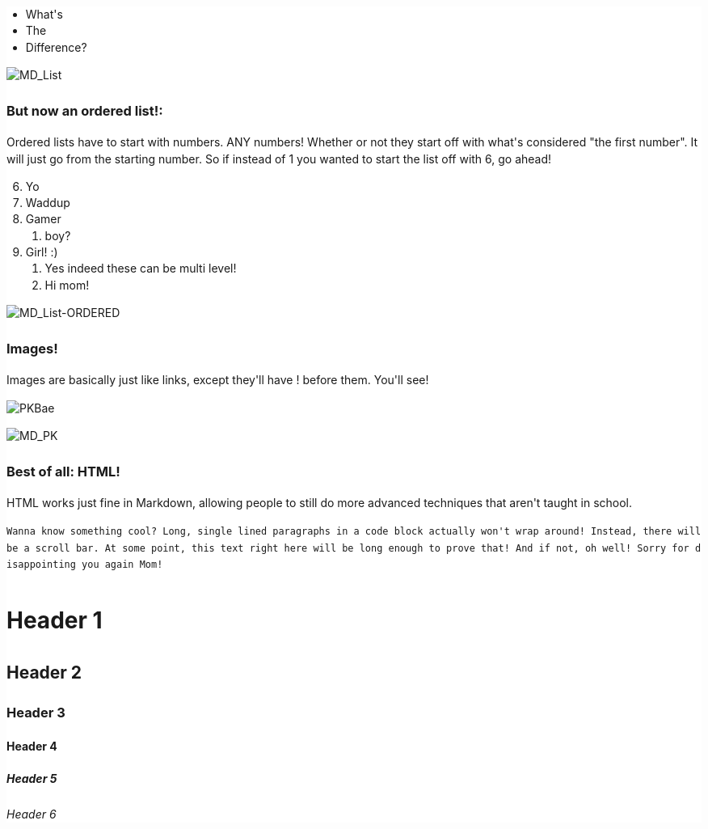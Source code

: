 - What's
- The
- Difference?

![MD_List](../../assets/images/misc/MD_List.png)

### But now an ordered list!:

Ordered lists have to start with numbers. ANY numbers! Whether or not they start off with what's considered "the first number". It will just go from the starting number. So if instead of 1 you wanted to start the list off with 6, go ahead!

6.  Yo
4.  Waddup
9.  Gamer
    1. boy?
10. Girl! :)
    1.  Yes indeed these can be multi level!
    2.  Hi mom!

![MD_List-ORDERED](../../assets/images/misc/MD_List-ORDERED.png)

### Images!

Images are basically just like links, except they'll have ! before them. You'll see!

![PKBae](../../assets/images/misc/PKBae.png)

![MD_PK](../../assets/images/misc/MD_PK.png)

### Best of all: HTML!

HTML works just fine in Markdown, allowing people to still do more advanced techniques that aren't taught in school.

```
Wanna know something cool? Long, single lined paragraphs in a code block actually won't wrap around! Instead, there will be a scroll bar. At some point, this text right here will be long enough to prove that! And if not, oh well! Sorry for disappointing you again Mom!
```
# Header 1

## Header 2

### Header 3

#### Header 4

##### Header 5

###### Header 6

